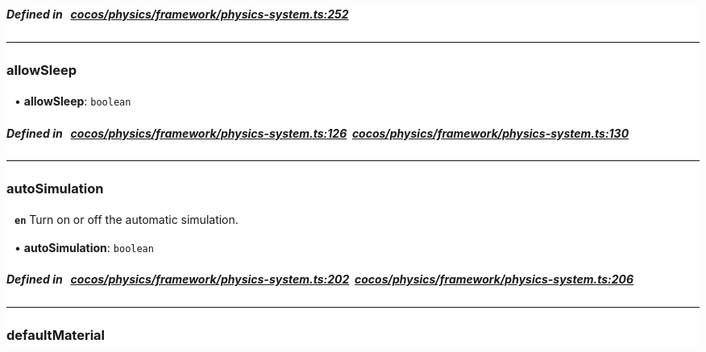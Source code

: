 ##### Defined in &nbsp;   [cocos/physics/framework/physics-system.ts:252](https://github.com/cocos-creator/engine/blob/c7bf6b8a9/cocos/physics/framework/physics-system.ts#L252)&nbsp;


___


### allowSleep
<div style="margin-left: 10px;">




•  **allowSleep**:
 ``boolean`` 
</div>

##### Defined in &nbsp;   [cocos/physics/framework/physics-system.ts:126](https://github.com/cocos-creator/engine/blob/c7bf6b8a9/cocos/physics/framework/physics-system.ts#L126)&nbsp;   [cocos/physics/framework/physics-system.ts:130](https://github.com/cocos-creator/engine/blob/c7bf6b8a9/cocos/physics/framework/physics-system.ts#L130)&nbsp;


___


### autoSimulation
<div style="margin-left: 10px;">




**`en`** 
Turn on or off the automatic simulation.




•  **autoSimulation**:
 ``boolean`` 
</div>

##### Defined in &nbsp;   [cocos/physics/framework/physics-system.ts:202](https://github.com/cocos-creator/engine/blob/c7bf6b8a9/cocos/physics/framework/physics-system.ts#L202)&nbsp;   [cocos/physics/framework/physics-system.ts:206](https://github.com/cocos-creator/engine/blob/c7bf6b8a9/cocos/physics/framework/physics-system.ts#L206)&nbsp;


___


### defaultMaterial
<div style="margin-left: 10px;">
